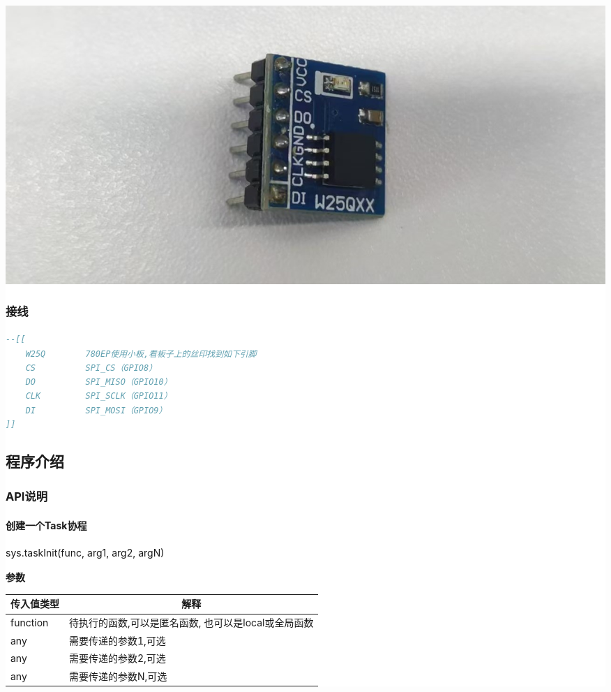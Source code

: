 ![image-20240730164124181](./image/LuatOS_sfud_w25q.jpg)

### 接线

```lua
--[[
	W25Q		780EP使用小板,看板子上的丝印找到如下引脚
	CS			SPI_CS（GPIO8）
	DO			SPI_MISO（GPIO10）
	CLK			SPI_SCLK（GPIO11）
	DI			SPI_MOSI（GPIO9）
]]
```



## 程序介绍

### API说明

#### 创建一个Task协程

sys.taskInit(func, arg1, arg2, argN)

**参数**

| 传入值类型 | 解释                                                 |
| ---------- | ---------------------------------------------------- |
| function   | 待执行的函数,可以是匿名函数, 也可以是local或全局函数 |
| any        | 需要传递的参数1,可选                                 |
| any        | 需要传递的参数2,可选                                 |
| any        | 需要传递的参数N,可选                                 |
